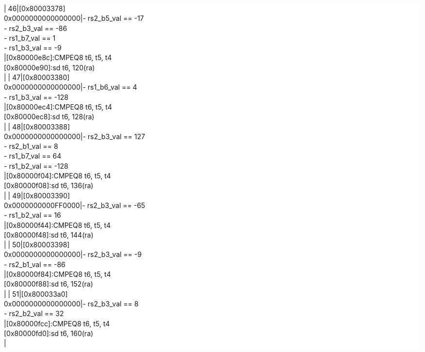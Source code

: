 |  46|[0x80003378]<br>0x0000000000000000|- rs2_b5_val == -17<br> - rs2_b3_val == -86<br> - rs1_b7_val == 1<br> - rs1_b3_val == -9<br>                                                                                                                                                                                                                                                                                                                                                                                                                                                                                                                                                                                                                                                                                                                                                 |[0x80000e8c]:CMPEQ8 t6, t5, t4<br> [0x80000e90]:sd t6, 120(ra)<br>    |
|  47|[0x80003380]<br>0x0000000000000000|- rs1_b6_val == 4<br> - rs1_b3_val == -128<br>                                                                                                                                                                                                                                                                                                                                                                                                                                                                                                                                                                                                                                                                                                                                                                                               |[0x80000ec4]:CMPEQ8 t6, t5, t4<br> [0x80000ec8]:sd t6, 128(ra)<br>    |
|  48|[0x80003388]<br>0x0000000000000000|- rs2_b3_val == 127<br> - rs2_b1_val == 8<br> - rs1_b7_val == 64<br> - rs1_b2_val == -128<br>                                                                                                                                                                                                                                                                                                                                                                                                                                                                                                                                                                                                                                                                                                                                                |[0x80000f04]:CMPEQ8 t6, t5, t4<br> [0x80000f08]:sd t6, 136(ra)<br>    |
|  49|[0x80003390]<br>0x0000000000FF0000|- rs2_b3_val == -65<br> - rs1_b2_val == 16<br>                                                                                                                                                                                                                                                                                                                                                                                                                                                                                                                                                                                                                                                                                                                                                                                               |[0x80000f44]:CMPEQ8 t6, t5, t4<br> [0x80000f48]:sd t6, 144(ra)<br>    |
|  50|[0x80003398]<br>0x0000000000000000|- rs2_b3_val == -9<br> - rs2_b1_val == -86<br>                                                                                                                                                                                                                                                                                                                                                                                                                                                                                                                                                                                                                                                                                                                                                                                               |[0x80000f84]:CMPEQ8 t6, t5, t4<br> [0x80000f88]:sd t6, 152(ra)<br>    |
|  51|[0x800033a0]<br>0x0000000000000000|- rs2_b3_val == 8<br> - rs2_b2_val == 32<br>                                                                                                                                                                                                                                                                                                                                                                                                                                                                                                                                                                                                                                                                                                                                                                                                 |[0x80000fcc]:CMPEQ8 t6, t5, t4<br> [0x80000fd0]:sd t6, 160(ra)<br>    |